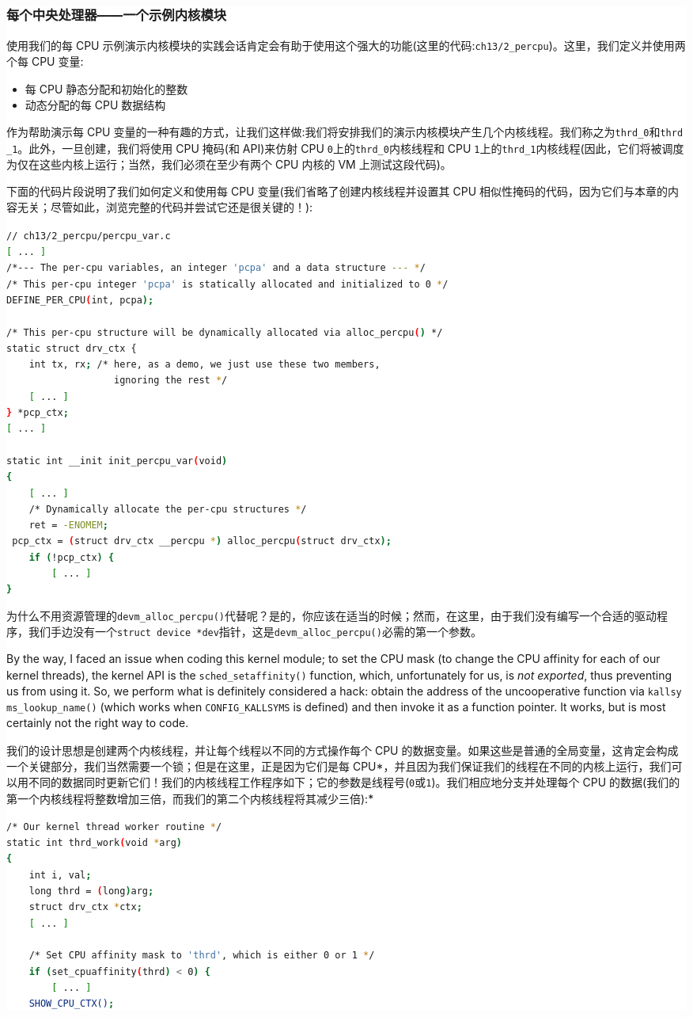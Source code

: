 ### 每个中央处理器——一个示例内核模块

使用我们的每 CPU 示例演示内核模块的实践会话肯定会有助于使用这个强大的功能(这里的代码:`ch13/2_percpu`)。这里，我们定义并使用两个每 CPU 变量:

*   每 CPU 静态分配和初始化的整数
*   动态分配的每 CPU 数据结构

作为帮助演示每 CPU 变量的一种有趣的方式，让我们这样做:我们将安排我们的演示内核模块产生几个内核线程。我们称之为`thrd_0`和`thrd_1`。此外，一旦创建，我们将使用 CPU 掩码(和 API)来仿射 CPU `0`上的`thrd_0`内核线程和 CPU `1`上的`thrd_1`内核线程(因此，它们将被调度为仅在这些内核上运行；当然，我们必须在至少有两个 CPU 内核的 VM 上测试这段代码)。

下面的代码片段说明了我们如何定义和使用每 CPU 变量(我们省略了创建内核线程并设置其 CPU 相似性掩码的代码，因为它们与本章的内容无关；尽管如此，浏览完整的代码并尝试它还是很关键的！):

```sh
// ch13/2_percpu/percpu_var.c
[ ... ]
/*--- The per-cpu variables, an integer 'pcpa' and a data structure --- */
/* This per-cpu integer 'pcpa' is statically allocated and initialized to 0 */
DEFINE_PER_CPU(int, pcpa);

/* This per-cpu structure will be dynamically allocated via alloc_percpu() */
static struct drv_ctx {
    int tx, rx; /* here, as a demo, we just use these two members,
                   ignoring the rest */
    [ ... ]
} *pcp_ctx;
[ ... ]

static int __init init_percpu_var(void)
{
    [ ... ]
    /* Dynamically allocate the per-cpu structures */
    ret = -ENOMEM;
 pcp_ctx = (struct drv_ctx __percpu *) alloc_percpu(struct drv_ctx);
    if (!pcp_ctx) {
        [ ... ]
}
```

为什么不用资源管理的`devm_alloc_percpu()`代替呢？是的，你应该在适当的时候；然而，在这里，由于我们没有编写一个合适的驱动程序，我们手边没有一个`struct device *dev`指针，这是`devm_alloc_percpu()`必需的第一个参数。

By the way, I faced an issue when coding this kernel module; to set the CPU mask (to change the CPU affinity for each of our kernel threads), the kernel API is the `sched_setaffinity()` function, which, unfortunately for us, is *not exported*, thus preventing us from using it. So, we perform what is definitely considered a hack: obtain the address of the uncooperative function via `kallsyms_lookup_name()` (which works when `CONFIG_KALLSYMS` is defined) and then invoke it as a function pointer. It works, but is most certainly not the right way to code.

我们的设计思想是创建两个内核线程，并让每个线程以不同的方式操作每个 CPU 的数据变量。如果这些是普通的全局变量，这肯定会构成一个关键部分，我们当然需要一个锁；但是在这里，正是因为它们是每 CPU*，并且因为我们保证我们的线程在不同的内核上运行，我们可以用不同的数据同时更新它们！我们的内核线程工作程序如下；它的参数是线程号(`0`或`1`)。我们相应地分支并处理每个 CPU 的数据(我们的第一个内核线程将整数增加三倍，而我们的第二个内核线程将其减少三倍):*

```sh
/* Our kernel thread worker routine */
static int thrd_work(void *arg)
{
    int i, val;
    long thrd = (long)arg;
    struct drv_ctx *ctx;
    [ ... ]

    /* Set CPU affinity mask to 'thrd', which is either 0 or 1 */
    if (set_cpuaffinity(thrd) < 0) {
        [ ... ]
    SHOW_CPU_CTX();

```